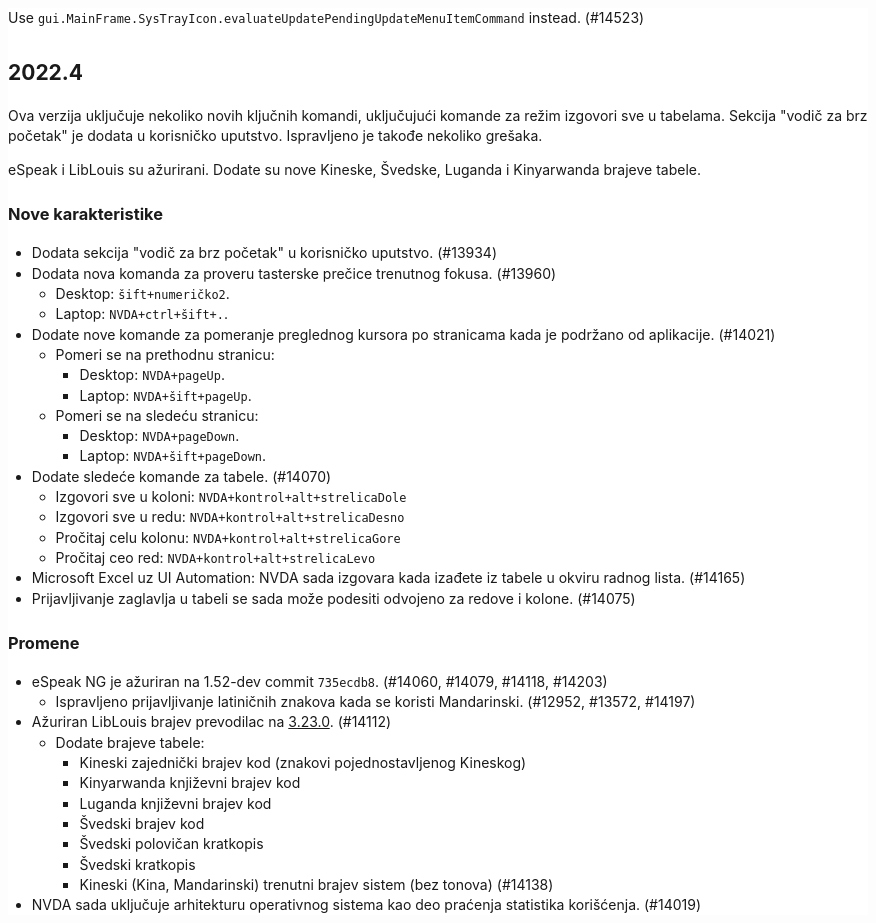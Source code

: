 Use `gui.MainFrame.SysTrayIcon.evaluateUpdatePendingUpdateMenuItemCommand` instead. (#14523)

## 2022.4

Ova verzija uključuje nekoliko novih ključnih komandi, uključujući komande za režim izgovori sve u tabelama.
Sekcija "vodič za brz početak" je dodata u korisničko uputstvo.
Ispravljeno je takođe nekoliko grešaka.

eSpeak i LibLouis su ažurirani.
Dodate su nove Kineske, Švedske, Luganda i Kinyarwanda brajeve tabele.

### Nove karakteristike

* Dodata sekcija "vodič za brz početak" u korisničko uputstvo. (#13934)
* Dodata nova komanda za proveru tasterske prečice trenutnog fokusa. (#13960)
  * Desktop: `šift+numeričko2`.
  * Laptop: `NVDA+ctrl+šift+.`.
* Dodate nove komande za pomeranje preglednog kursora po stranicama kada je podržano od aplikacije. (#14021)
  * Pomeri se na prethodnu stranicu:
    * Desktop: `NVDA+pageUp`.
    * Laptop: `NVDA+šift+pageUp`.
  * Pomeri se na sledeću stranicu:
    * Desktop: `NVDA+pageDown`.
    * Laptop: `NVDA+šift+pageDown`.
* Dodate sledeće komande za tabele. (#14070)
  * Izgovori sve u koloni: `NVDA+kontrol+alt+strelicaDole`
  * Izgovori sve u redu: `NVDA+kontrol+alt+strelicaDesno`
  * Pročitaj celu kolonu: `NVDA+kontrol+alt+strelicaGore`
  * Pročitaj ceo red: `NVDA+kontrol+alt+strelicaLevo`
* Microsoft Excel uz UI Automation: NVDA sada izgovara kada izađete iz tabele u okviru radnog lista. (#14165)
* Prijavljivanje zaglavlja u tabeli se sada može podesiti odvojeno za redove i kolone. (#14075)

### Promene

* eSpeak NG je ažuriran na 1.52-dev commit `735ecdb8`. (#14060, #14079, #14118, #14203)
  * Ispravljeno prijavljivanje latiničnih znakova kada se koristi Mandarinski. (#12952, #13572, #14197)
* Ažuriran LibLouis brajev prevodilac na [3.23.0](https://github.com/liblouis/liblouis/releases/tag/v3.23.0). (#14112)
  * Dodate brajeve tabele:
    * Kineski zajednički brajev kod (znakovi pojednostavljenog Kineskog)
    * Kinyarwanda književni brajev kod
    * Luganda književni brajev kod
    * Švedski brajev kod
    * Švedski polovičan kratkopis
    * Švedski kratkopis
    * Kineski (Kina, Mandarinski) trenutni brajev sistem (bez tonova) (#14138)
* NVDA sada uključuje arhitekturu operativnog sistema kao deo praćenja statistika korišćenja. (#14019)
